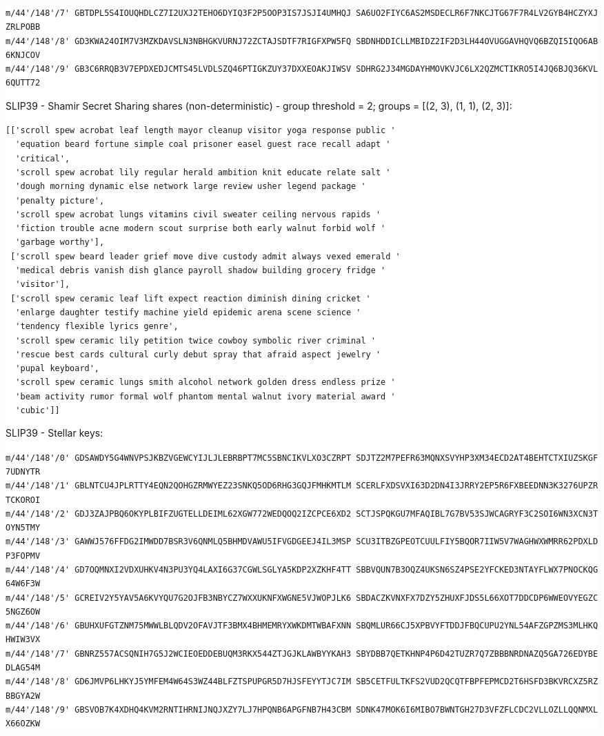 ```
m/44'/148'/7' GBTDPL5S4IOUQHDLCZ7I2UXJ2TEHO6DYIQ3F2P5OOP3IS7JSJI4UMHQJ SA6UO2FIYC6AS2MSDECLR6F7NKCJTG67F7R4LV2GYB4HCZYXJZRLPOBB
m/44'/148'/8' GD3KWA24OIM7V3MZKDAVSLN3NBHGKVURNJ72ZCTAJSDTF7RIGFXPW5FQ SBDNHDDICLLMBIDZ2IF2D3LH44OVUGGAVHQVQ6BZQI5IQO6AB6KNJCOV
m/44'/148'/9' GB3C6RRQB3V7EPDXEDJCMTS45LVDLSZQ46PTIGKZUY37DXXEOAKJIWSV SDHRG2J34MGDAYHMOVKVJC6LX2QZMCTIKRO5I4JQ6BJQ36KVL6QUTT72
```

SLIP39 - Shamir Secret Sharing shares (non-deterministic) - group threshold = 2; groups = [(2, 3), (1, 1), (2, 3)]:

```
[['scroll spew acrobat leaf length mayor cleanup visitor yoga response public '
  'equation beard fortune simple coal prisoner easel guest race recall adapt '
  'critical',
  'scroll spew acrobat lily regular herald ambition knit educate relate salt '
  'dough morning dynamic else network large review usher legend package '
  'penalty picture',
  'scroll spew acrobat lungs vitamins civil sweater ceiling nervous rapids '
  'fiction trouble acne modern scout surprise both early walnut forbid wolf '
  'garbage worthy'],
 ['scroll spew beard leader grief move dive custody admit always vexed emerald '
  'medical debris vanish dish glance payroll shadow building grocery fridge '
  'visitor'],
 ['scroll spew ceramic leaf lift expect reaction diminish dining cricket '
  'enlarge daughter testify machine yield epidemic arena scene science '
  'tendency flexible lyrics genre',
  'scroll spew ceramic lily petition twice cowboy symbolic river criminal '
  'rescue best cards cultural curly debut spray that afraid aspect jewelry '
  'pupal keyboard',
  'scroll spew ceramic lungs smith alcohol network golden dress endless prize '
  'beam activity rumor formal wolf phantom mental walnut ivory material award '
  'cubic']]
```

SLIP39 - Stellar keys:

```
m/44'/148'/0' GDSAWDY5G4WNVPSJKBZVGEWCYIJLJLEBRBPT7MC5SBNCIKVLXO3CZRPT SDJTZ2M7PEFR63MQNXSVYHP3XM34ECD2AT4BEHTCTXIUZSKGF7UDNYTR
m/44'/148'/1' GBLNTCU4JPLRTTY4EQN2QOHGZRMWYEZ23SNKQ5OD6RHG3GQJFMHKMTLM SCERLFXDSVXI63D2DN4I3JRRY2EP5R6FXBEEDNN3K3276UPZRTCKOROI
m/44'/148'/2' GDJ3ZAJPBQ6OKYPLBIFZUGTELLDEIML62XGW772WEDQOQ2IZCPCE6XD2 SCTJSPQKGU7MFAQIBL7G7BV53SJWCAGRYF3C2SOI6WN3XCN3TOYN5TMY
m/44'/148'/3' GAWWJ576FFDG2IMWDD7BSR3V6QNMLQ5BHMDVAWU5IFVGDGEEJ4IL3MSP SCU3ITBZGPEOTCUULFIY5BQOR7IIW5V7WAGHWXWMRR62PDXLDP3FOPMV
m/44'/148'/4' GD7OQMNXI2VDXUHKV4N3PU3YQ4LAXI6G37CGWLSGLYA5KDP2XZKHF4TT SBBVQUN7B3OQZ4UKSN6SZ4PSE2YFCKED3NTAYFLWX7PNOCKQG64W6F3W
m/44'/148'/5' GCREIV2Y5YAV5A6KVYQU7G2OJFB3NBYCZ7WXXUKNFXWGNE5VJWOPJLK6 SBDACZKVNXFX7DZY5ZHUXFJDS5L66XOT7DDCDP6WWEOVYEGZC5NGZ6OW
m/44'/148'/6' GBUHXUFGTZNM75MWWLBLQDV2OFAVJTF3BMX4BHMEMRYXWKDMTWBAFXNN SBQMLUR66CJ5XPBVYFTDDJFBQCUPU2YNL54AFZGPZMS3MLHKQHWIW3VX
m/44'/148'/7' GBNRZ557ACSQNIH7G5J2WCIEOEDDEBUQM3RKX544ZTJGJKLAWBYYKAH3 SBYDBB7QETKHNP4P6D42TUZR7Q7ZBBBNRDNAZQ5GA726EDYBEDLAG54M
m/44'/148'/8' GD6JMVP6LHKYJ5YMFEM4W64S3WZ44BLFZTSPUPGR5D7HJSFEYYTJC7IM SB5CETFULTKFS2VUD2QCQTFBPFEPMCD2T6HSFD3BKVRCXZ5RZBBGYA2W
m/44'/148'/9' GBSVOB7K4XDHQ4KVM2RNTIHRNIJNQJXZY7LJ7HPQNB6APGFNB7H43CBM SDNK47MOK6I6MIBO7BWNTGH27D3VFZFLCDC2VLLOZLLQQNMXLX66OZKW
```
